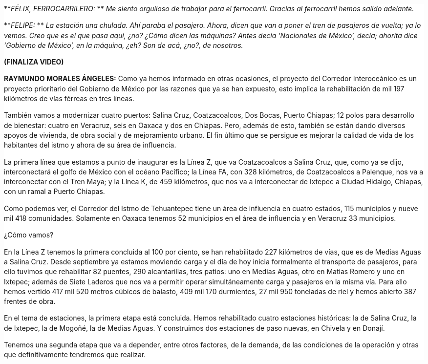 **_FÉLIX, FERROCARRILERO:_ ** _Me siento orgulloso de trabajar para el
ferrocarril. Gracias al ferrocarril hemos salido adelante._

**_FELIPE:_ ** _La estación una chulada. Ahí paraba el pasajero. Ahora, dicen
que van a poner el tren de pasajeros de vuelta; ya lo vemos. Creo que es el
que pasa aquí, ¿no? ¿Cómo dicen las máquinas? Antes decía ‘Nacionales de
México’, decía; ahorita dice ‘Gobierno de México’, en la máquina, ¿eh? Son de
acá, ¿no?, de nosotros._

**(FINALIZA VIDEO)**

**RAYMUNDO MORALES ÁNGELES:** Como ya hemos informado en otras ocasiones, el
proyecto del Corredor Interoceánico es un proyecto prioritario del Gobierno de
México por las razones que ya se han expuesto, esto implica la rehabilitación
de mil 197 kilómetros de vías férreas en tres líneas.

También vamos a modernizar cuatro puertos: Salina Cruz, Coatzacoalcos, Dos
Bocas, Puerto Chiapas; 12 polos para desarrollo de bienestar: cuatro en
Veracruz, seis en Oaxaca y dos en Chiapas. Pero, además de esto, también se
están dando diversos apoyos de vivienda, de obra social y de mejoramiento
urbano. El fin último que se persigue es mejorar la calidad de vida de los
habitantes del istmo y ahora de su área de influencia.

La primera línea que estamos a punto de inaugurar es la Línea Z, que va
Coatzacoalcos a Salina Cruz, que, como ya se dijo, interconectará el golfo de
México con el océano Pacífico; la Línea FA, con 328 kilómetros, de
Coatzacoalcos a Palenque, nos va a interconectar con el Tren Maya; y la Línea
K, de 459 kilómetros, que nos va a interconectar de Ixtepec a Ciudad Hidalgo,
Chiapas, con un ramal a Puerto Chiapas.

Como podemos ver, el Corredor del Istmo de Tehuantepec tiene un área de
influencia en cuatro estados, 115 municipios y nueve mil 418 comunidades.
Solamente en Oaxaca tenemos 52 municipios en el área de influencia y en
Veracruz 33 municipios.

¿Cómo vamos?

En la Línea Z tenemos la primera concluida al 100 por ciento, se han
rehabilitado 227 kilómetros de vías, que es de Medias Aguas a Salina Cruz.
Desde septiembre ya estamos moviendo carga y el día de hoy inicia formalmente
el transporte de pasajeros, para ello tuvimos que rehabilitar 82 puentes, 290
alcantarillas, tres patios: uno en Medias Aguas, otro en Matías Romero y uno
en Ixtepec; además de Siete Laderos que nos va a permitir operar
simultáneamente carga y pasajeros en la misma vía. Para ello hemos vertido 417
mil 520 metros cúbicos de balasto, 409 mil 170 durmientes, 27 mil 950
toneladas de riel y hemos abierto 387 frentes de obra.

En el tema de estaciones, la primera etapa está concluida. Hemos rehabilitado
cuatro estaciones históricas: la de Salina Cruz, la de Ixtepec, la de Mogoñé,
la de Medias Aguas. Y construimos dos estaciones de paso nuevas, en Chivela y
en Donají.

Tenemos una segunda etapa que va a depender, entre otros factores, de la
demanda, de las condiciones de la operación y otras que definitivamente
tendremos que realizar.
